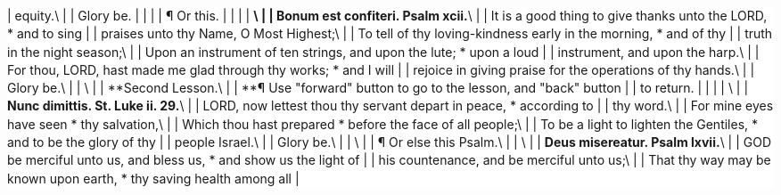 | equity.\                                                              |
| Glory be.                                                             |
|                                                                       |
| ¶ Or this.                                                            |
|                                                                       |
| **\                                                                   |
| Bonum est confiteri. Psalm xcii.**\                                   |
| It is a good thing to give thanks unto the LORD, \* and to sing       |
| praises unto thy Name, O Most Highest;\                               |
| To tell of thy loving-kindness early in the morning, \* and of thy    |
| truth in the night season;\                                           |
| Upon an instrument of ten strings, and upon the lute; \* upon a loud  |
| instrument, and upon the harp.\                                       |
| For thou, LORD, hast made me glad through thy works; \* and I will    |
| rejoice in giving praise for the operations of thy hands.\            |
| Glory be.\                                                            |
| \                                                                     |
| **Second Lesson.\                                                     |
| **¶ Use \"forward\" button to go to the lesson, and \"back\" button   |
| to return.                                                            |
|                                                                       |
| \                                                                     |
| **Nunc dimittis. St. Luke ii. 29.**\                                  |
| LORD, now lettest thou thy servant depart in peace, \* according to   |
| thy word.\                                                            |
| For mine eyes have seen \* thy salvation,\                            |
| Which thou hast prepared \* before the face of all people;\           |
| To be a light to lighten the Gentiles, \* and to be the glory of thy  |
| people Israel.\                                                       |
| Glory be.\                                                            |
| \                                                                     |
| ¶ Or else this Psalm.\                                                |
| \                                                                     |
| **Deus misereatur. Psalm lxvii.**\                                    |
| GOD be merciful unto us, and bless us, \* and show us the light of    |
| his countenance, and be merciful unto us;\                            |
| That thy way may be known upon earth, \* thy saving health among all  |
